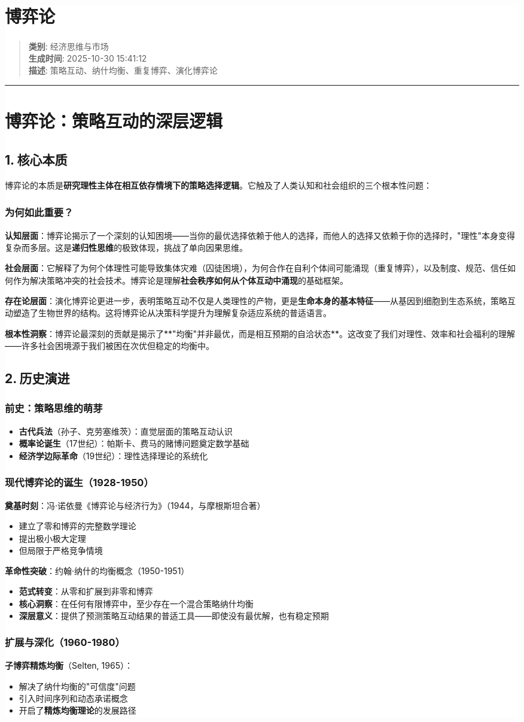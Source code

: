 # 博弈论

> **类别**: 经济思维与市场  
> **生成时间**: 2025-10-30 15:41:12  
> **描述**: 策略互动、纳什均衡、重复博弈、演化博弈论

---

# 博弈论：策略互动的深层逻辑

## 1. 核心本质

博弈论的本质是**研究理性主体在相互依存情境下的策略选择逻辑**。它触及了人类认知和社会组织的三个根本性问题：

### 为何如此重要？

**认知层面**：博弈论揭示了一个深刻的认知困境——当你的最优选择依赖于他人的选择，而他人的选择又依赖于你的选择时，"理性"本身变得复杂而多层。这是**递归性思维**的极致体现，挑战了单向因果思维。

**社会层面**：它解释了为何个体理性可能导致集体灾难（囚徒困境），为何合作在自利个体间可能涌现（重复博弈），以及制度、规范、信任如何作为解决策略冲突的社会技术。博弈论是理解**社会秩序如何从个体互动中涌现**的基础框架。

**存在论层面**：演化博弈论更进一步，表明策略互动不仅是人类理性的产物，更是**生命本身的基本特征**——从基因到细胞到生态系统，策略互动塑造了生物世界的结构。这将博弈论从决策科学提升为理解复杂适应系统的普适语言。

**根本性洞察**：博弈论最深刻的贡献是揭示了**"均衡"并非最优，而是相互预期的自洽状态**。这改变了我们对理性、效率和社会福利的理解——许多社会困境源于我们被困在次优但稳定的均衡中。

## 2. 历史演进

### 前史：策略思维的萌芽
- **古代兵法**（孙子、克劳塞维茨）：直觉层面的策略互动认识
- **概率论诞生**（17世纪）：帕斯卡、费马的赌博问题奠定数学基础
- **经济学边际革命**（19世纪）：理性选择理论的系统化

### 现代博弈论的诞生（1928-1950）

**奠基时刻**：冯·诺依曼《博弈论与经济行为》（1944，与摩根斯坦合著）
- 建立了零和博弈的完整数学理论
- 提出极小极大定理
- 但局限于严格竞争情境

**革命性突破**：约翰·纳什的均衡概念（1950-1951）
- **范式转变**：从零和扩展到非零和博弈
- **核心洞察**：在任何有限博弈中，至少存在一个混合策略纳什均衡
- **深层意义**：提供了预测策略互动结果的普适工具——即使没有最优解，也有稳定预期

### 扩展与深化（1960-1980）

**子博弈精炼均衡**（Selten, 1965）：
- 解决了纳什均衡的"可信度"问题
- 引入时间序列和动态承诺概念
- 开启了**精炼均衡理论**的发展路径
